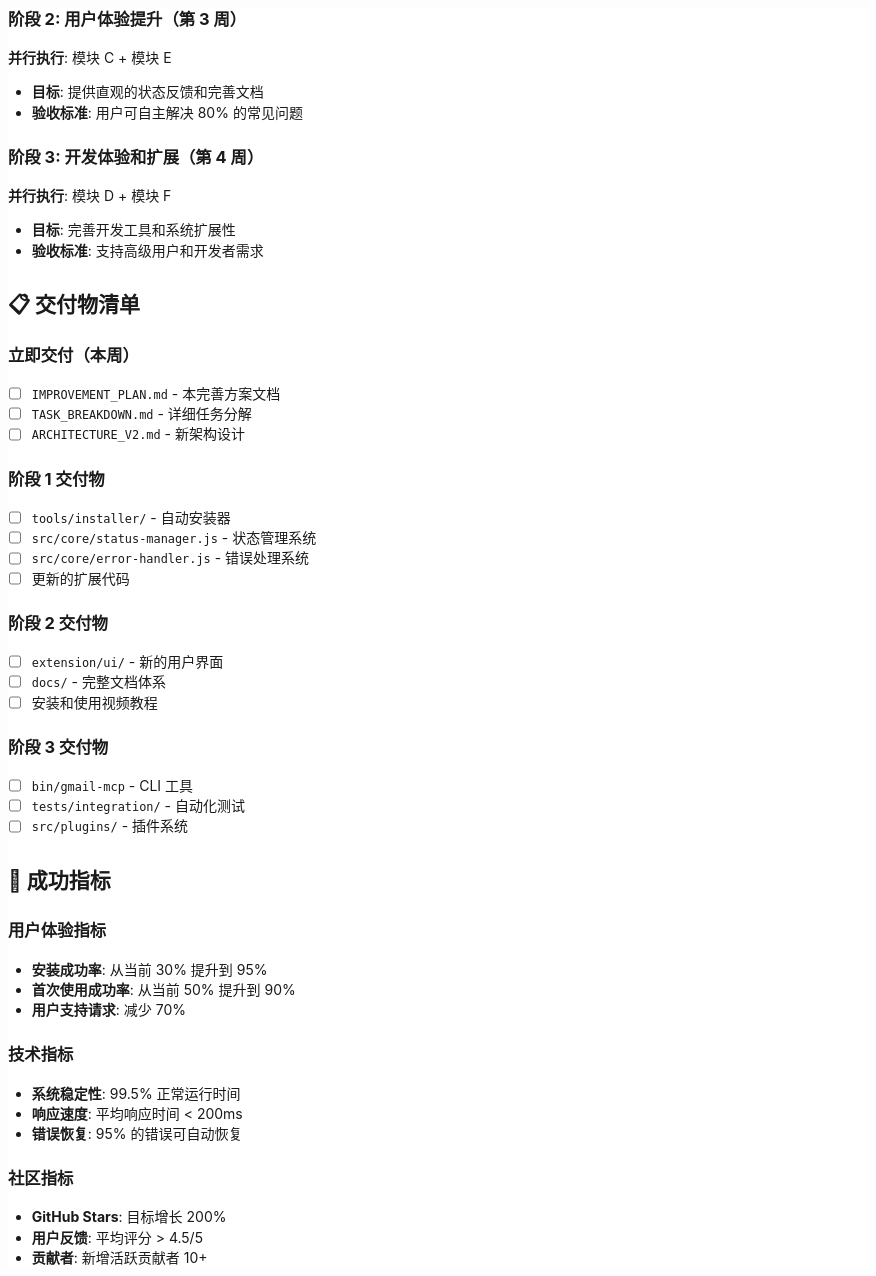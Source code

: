 ### 阶段 2: 用户体验提升（第 3 周）
**并行执行**: 模块 C + 模块 E
- **目标**: 提供直观的状态反馈和完善文档
- **验收标准**: 用户可自主解决 80% 的常见问题

### 阶段 3: 开发体验和扩展（第 4 周）
**并行执行**: 模块 D + 模块 F
- **目标**: 完善开发工具和系统扩展性
- **验收标准**: 支持高级用户和开发者需求

## 📋 交付物清单

### 立即交付（本周）
- [ ] `IMPROVEMENT_PLAN.md` - 本完善方案文档
- [ ] `TASK_BREAKDOWN.md` - 详细任务分解
- [ ] `ARCHITECTURE_V2.md` - 新架构设计

### 阶段 1 交付物
- [ ] `tools/installer/` - 自动安装器
- [ ] `src/core/status-manager.js` - 状态管理系统
- [ ] `src/core/error-handler.js` - 错误处理系统
- [ ] 更新的扩展代码

### 阶段 2 交付物
- [ ] `extension/ui/` - 新的用户界面
- [ ] `docs/` - 完整文档体系
- [ ] 安装和使用视频教程

### 阶段 3 交付物
- [ ] `bin/gmail-mcp` - CLI 工具
- [ ] `tests/integration/` - 自动化测试
- [ ] `src/plugins/` - 插件系统

## 🎯 成功指标

### 用户体验指标
- **安装成功率**: 从当前 30% 提升到 95%
- **首次使用成功率**: 从当前 50% 提升到 90%
- **用户支持请求**: 减少 70%

### 技术指标
- **系统稳定性**: 99.5% 正常运行时间
- **响应速度**: 平均响应时间 < 200ms
- **错误恢复**: 95% 的错误可自动恢复

### 社区指标
- **GitHub Stars**: 目标增长 200%
- **用户反馈**: 平均评分 > 4.5/5
- **贡献者**: 新增活跃贡献者 10+
